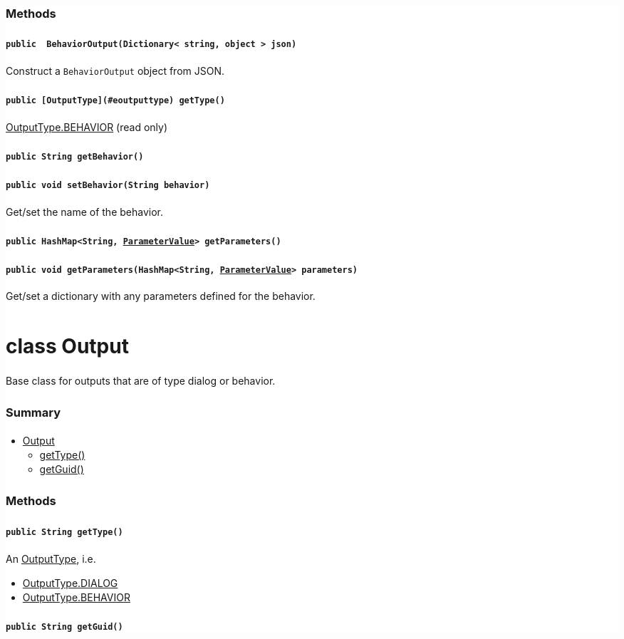 
### Methods

<a name="behavioroutput+new"></a>
#### `public  BehaviorOutput(Dictionary< string, object > json)`

Construct a `BehaviorOutput` object from JSON.

<a name="behavioroutput+Type"></a>
#### `public [OutputType](#eoutputtype) getType()`

[OutputType.BEHAVIOR](#eoutputtype.Behavior) (read only)

<a name="behavioroutput+Behavior"></a>
#### `public String getBehavior()`
#### `public void setBehavior(String behavior)`

Get/set the name of the behavior.

<a name="behavioroutput+ParameterValue"></a>
#### `public HashMap<String, `[`ParameterValue`](#parametervalue)`> getParameters()`
#### `public void getParameters(HashMap<String, `[`ParameterValue`](#parametervalue)`> parameters)`

Get/set a dictionary with any parameters defined for the behavior.

<a name="output"></a>
# class Output

Base class for outputs that are of type dialog or behavior.


### Summary

* [Output](#output)
    * [getType()](#output+Type)
    * [getGuid()](#output+Guid)

### Methods

<a name="output+Type"></a>
#### `public String getType()`

An [OutputType](#e_output_type), i.e.

* [OutputType.DIALOG](#eoutputtype.Dialog)
* [OutputType.BEHAVIOR](#eoutputtype.Behavior)

<a name="behavioroutput+Guid"></a>
#### `public String getGuid()`
